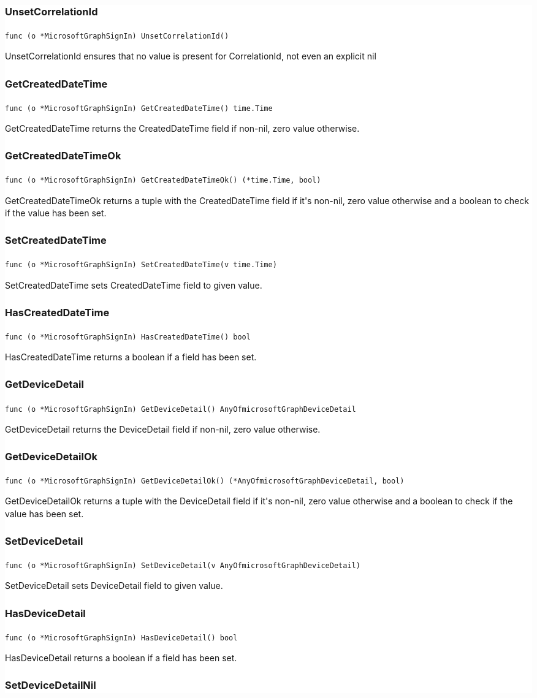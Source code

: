 ### UnsetCorrelationId
`func (o *MicrosoftGraphSignIn) UnsetCorrelationId()`

UnsetCorrelationId ensures that no value is present for CorrelationId, not even an explicit nil
### GetCreatedDateTime

`func (o *MicrosoftGraphSignIn) GetCreatedDateTime() time.Time`

GetCreatedDateTime returns the CreatedDateTime field if non-nil, zero value otherwise.

### GetCreatedDateTimeOk

`func (o *MicrosoftGraphSignIn) GetCreatedDateTimeOk() (*time.Time, bool)`

GetCreatedDateTimeOk returns a tuple with the CreatedDateTime field if it's non-nil, zero value otherwise
and a boolean to check if the value has been set.

### SetCreatedDateTime

`func (o *MicrosoftGraphSignIn) SetCreatedDateTime(v time.Time)`

SetCreatedDateTime sets CreatedDateTime field to given value.

### HasCreatedDateTime

`func (o *MicrosoftGraphSignIn) HasCreatedDateTime() bool`

HasCreatedDateTime returns a boolean if a field has been set.

### GetDeviceDetail

`func (o *MicrosoftGraphSignIn) GetDeviceDetail() AnyOfmicrosoftGraphDeviceDetail`

GetDeviceDetail returns the DeviceDetail field if non-nil, zero value otherwise.

### GetDeviceDetailOk

`func (o *MicrosoftGraphSignIn) GetDeviceDetailOk() (*AnyOfmicrosoftGraphDeviceDetail, bool)`

GetDeviceDetailOk returns a tuple with the DeviceDetail field if it's non-nil, zero value otherwise
and a boolean to check if the value has been set.

### SetDeviceDetail

`func (o *MicrosoftGraphSignIn) SetDeviceDetail(v AnyOfmicrosoftGraphDeviceDetail)`

SetDeviceDetail sets DeviceDetail field to given value.

### HasDeviceDetail

`func (o *MicrosoftGraphSignIn) HasDeviceDetail() bool`

HasDeviceDetail returns a boolean if a field has been set.

### SetDeviceDetailNil
